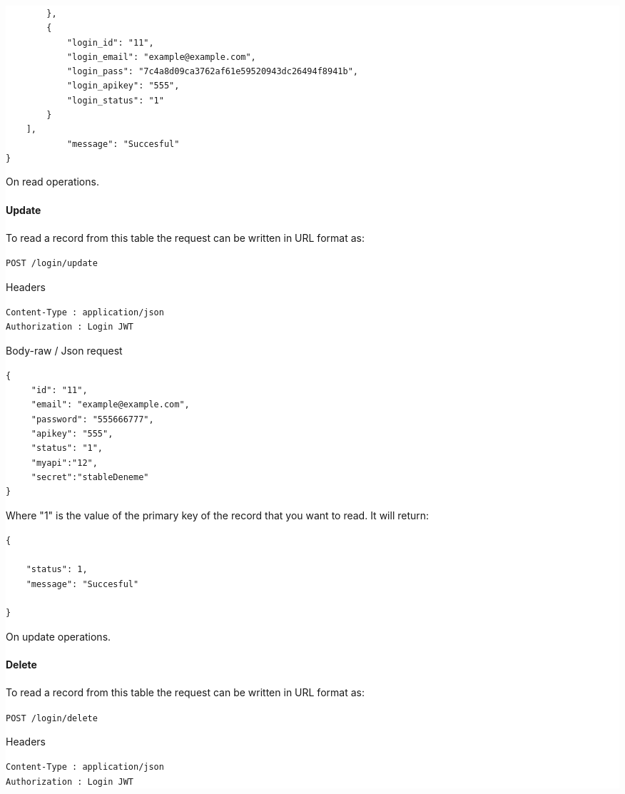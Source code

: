             },
            {
                "login_id": "11",
                "login_email": "example@example.com",
                "login_pass": "7c4a8d09ca3762af61e59520943dc26494f8941b",
                "login_apikey": "555",
                "login_status": "1"
            }
        ],
                "message": "Succesful"
    }

On read operations.


#### Update


To read a record from this table the request can be written in URL format as:

    POST /login/update

Headers

    Content-Type : application/json
    Authorization : Login JWT

Body-raw / Json request

    {
         "id": "11",
         "email": "example@example.com",
         "password": "555666777",
         "apikey": "555",
         "status": "1",
         "myapi":"12",
         "secret":"stableDeneme"
    }

Where "1" is the value of the primary key of the record that you want to read. It will return:

    {

        "status": 1,
        "message": "Succesful"
    
    }

On update operations.


#### Delete

To read a record from this table the request can be written in URL format as:

    POST /login/delete

Headers

    Content-Type : application/json
    Authorization : Login JWT
